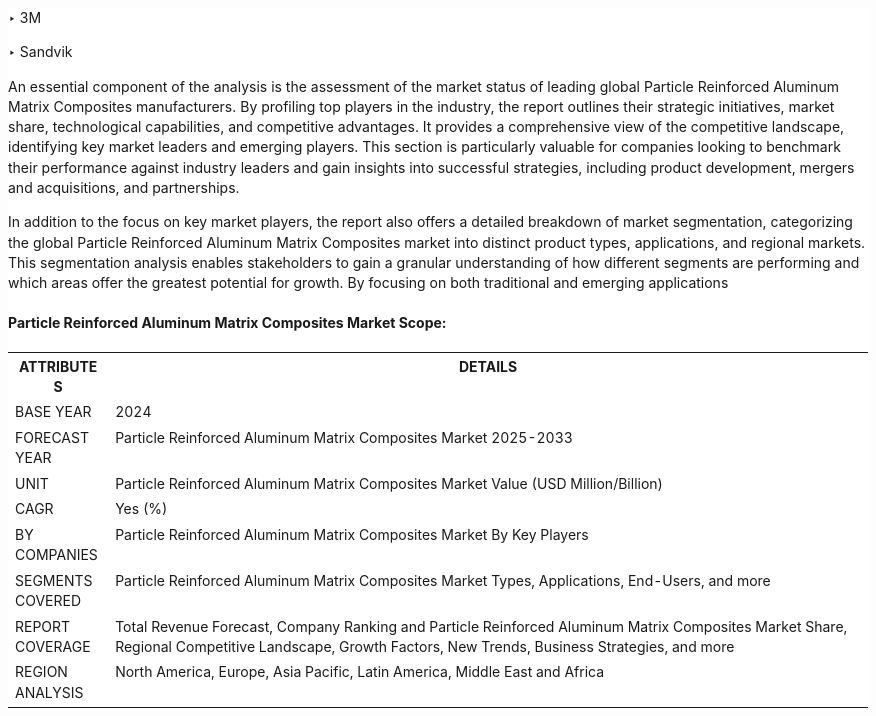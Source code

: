 ‣ 3M

‣ Sandvik

An essential component of the analysis is the assessment of the market status of leading global Particle Reinforced Aluminum Matrix Composites manufacturers. By profiling top players in the industry, the report outlines their strategic initiatives, market share, technological capabilities, and competitive advantages. It provides a comprehensive view of the competitive landscape, identifying key market leaders and emerging players. This section is particularly valuable for companies looking to benchmark their performance against industry leaders and gain insights into successful strategies, including product development, mergers and acquisitions, and partnerships.

In addition to the focus on key market players, the report also offers a detailed breakdown of market segmentation, categorizing the global Particle Reinforced Aluminum Matrix Composites market into distinct product types, applications, and regional markets. This segmentation analysis enables stakeholders to gain a granular understanding of how different segments are performing and which areas offer the greatest potential for growth. By focusing on both traditional and emerging applications

<h4>Particle Reinforced Aluminum Matrix Composites Market Scope:</h4>
<table>
<tr>
<th>ATTRIBUTES</th>
<th>DETAILS</th>
</tr>
<tr>
<td>BASE YEAR</td>
<td>2024</td>
</tr>
<tr>
<td>FORECAST YEAR</td>
<td>Particle Reinforced Aluminum Matrix Composites Market 2025-2033</td>
</tr>
<tr>
<td>UNIT</td>
<td>Particle Reinforced Aluminum Matrix Composites Market Value (USD Million/Billion)</td>
<tr>
<td>CAGR</td>
<td>Yes (%)</td>
</tr>
</tr>
<tr>
<td>BY COMPANIES</td>
<td>Particle Reinforced Aluminum Matrix Composites Market By Key Players</td>
</tr>
<tr>
<td>SEGMENTS COVERED</td>
<td>Particle Reinforced Aluminum Matrix Composites Market Types, Applications, End-Users, and more</td>
</tr>
<tr>
<td>REPORT COVERAGE</td>
<td>Total Revenue Forecast, Company Ranking and Particle Reinforced Aluminum Matrix Composites Market Share, Regional Competitive Landscape, Growth Factors, New Trends, Business Strategies, and more</td>
</tr>
<tr>
<td>REGION ANALYSIS</td>
<td>North America, Europe, Asia Pacific, Latin America, Middle East and Africa</td>
</tr>
</table>
